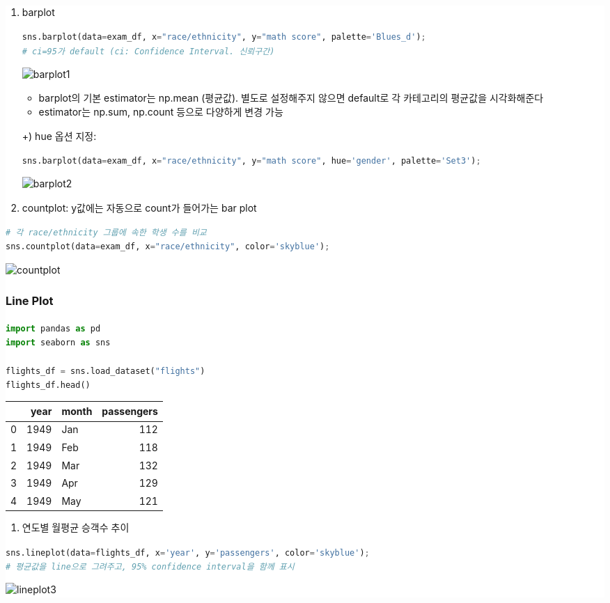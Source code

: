 </div>

1. barplot
    ```python
    sns.barplot(data=exam_df, x="race/ethnicity", y="math score", palette='Blues_d');
    # ci=95가 default (ci: Confidence Interval. 신뢰구간)
    ```
    ![barplot1](../../../assets/images/seaborn/barplot1.png)

    - barplot의 기본 estimator는 np.mean (평균값). 별도로 설정해주지 않으면 default로 각 카테고리의 평균값을 시각화해준다
    - estimator는 np.sum, np.count 등으로 다양하게 변경 가능

    +) hue 옵션 지정: 
    ```python
    sns.barplot(data=exam_df, x="race/ethnicity", y="math score", hue='gender', palette='Set3');
    ```
    ![barplot2](../../../assets/images/seaborn/barplot2.png)

1. countplot: y값에는 자동으로 count가 들어가는 bar plot
  ```python
  # 각 race/ethnicity 그룹에 속한 학생 수를 비교
  sns.countplot(data=exam_df, x="race/ethnicity", color='skyblue');
  ```
  ![countplot](../../../assets/images/seaborn/countplot1.png)


### Line Plot

```python
import pandas as pd
import seaborn as sns

flights_df = sns.load_dataset("flights")
flights_df.head()
```

<div class="code-example" markdown="1">

|    |   year | month   |   passengers |
|---:|-------:|:--------|-------------:|
|  0 |   1949 | Jan     |          112 |
|  1 |   1949 | Feb     |          118 |
|  2 |   1949 | Mar     |          132 |
|  3 |   1949 | Apr     |          129 |
|  4 |   1949 | May     |          121 |

</div>

1. 연도별 월평균 승객수 추이
  ```python
  sns.lineplot(data=flights_df, x='year', y='passengers', color='skyblue');
  # 평균값을 line으로 그려주고, 95% confidence interval을 함께 표시
  ```
  ![lineplot3](../../../assets/images/seaborn/lineplot3.png)
